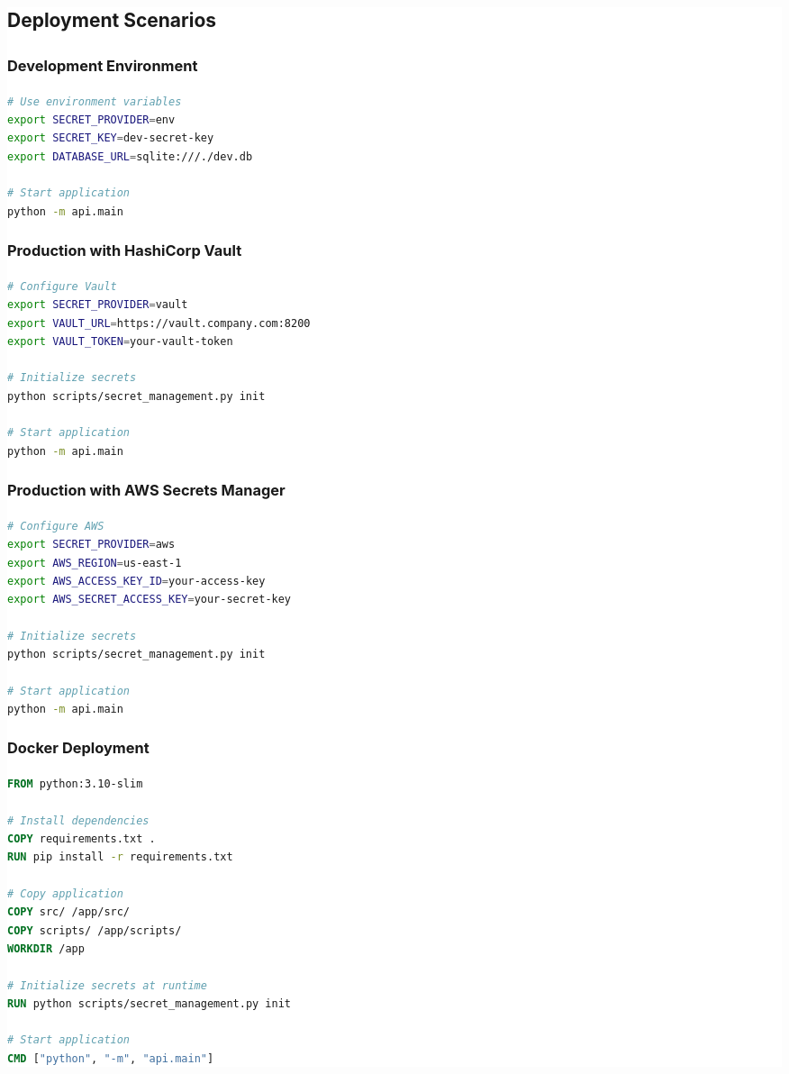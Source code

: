 ## Deployment Scenarios

### Development Environment

```bash
# Use environment variables
export SECRET_PROVIDER=env
export SECRET_KEY=dev-secret-key
export DATABASE_URL=sqlite:///./dev.db

# Start application
python -m api.main
```

### Production with HashiCorp Vault

```bash
# Configure Vault
export SECRET_PROVIDER=vault
export VAULT_URL=https://vault.company.com:8200
export VAULT_TOKEN=your-vault-token

# Initialize secrets
python scripts/secret_management.py init

# Start application
python -m api.main
```

### Production with AWS Secrets Manager

```bash
# Configure AWS
export SECRET_PROVIDER=aws
export AWS_REGION=us-east-1
export AWS_ACCESS_KEY_ID=your-access-key
export AWS_SECRET_ACCESS_KEY=your-secret-key

# Initialize secrets
python scripts/secret_management.py init

# Start application
python -m api.main
```

### Docker Deployment

```dockerfile
FROM python:3.10-slim

# Install dependencies
COPY requirements.txt .
RUN pip install -r requirements.txt

# Copy application
COPY src/ /app/src/
COPY scripts/ /app/scripts/
WORKDIR /app

# Initialize secrets at runtime
RUN python scripts/secret_management.py init

# Start application
CMD ["python", "-m", "api.main"]
```